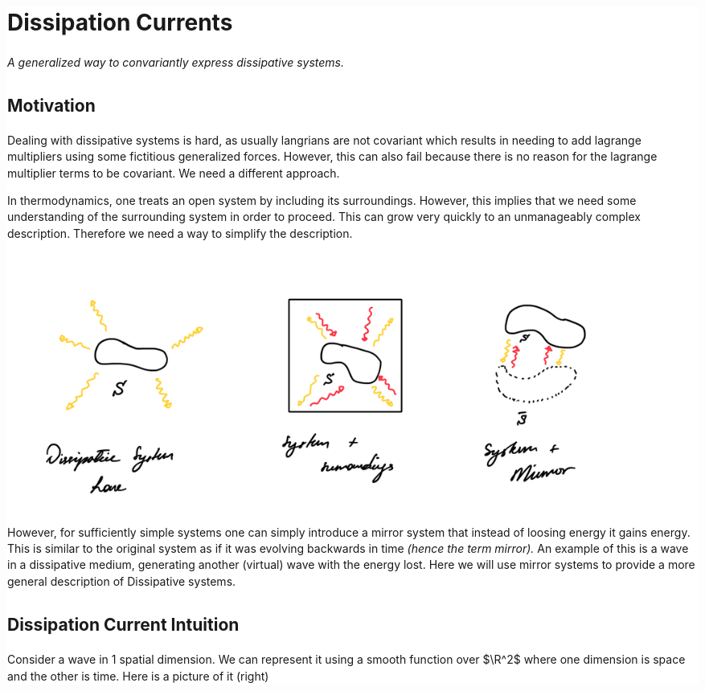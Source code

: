 # Dissipation Currents

*A generalized way to convariantly express dissipative systems.*

## Motivation

Dealing with dissipative systems is hard, as usually langrians are not covariant which results in needing to add lagrange multipliers using some fictitious generalized forces. However, this can also fail because there is no reason for the lagrange multiplier terms to be covariant. We need a different approach. 

In thermodynamics, one treats an open system by including its surroundings. However, this implies that we need some understanding of the surrounding system in order to proceed. This can grow very quickly to an unmanageably complex description. Therefore we need a way to simplify the description.

![image-20230427110335025](.Dissipation_Currents.assets/image-20230427110335025.png)

However, for sufficiently simple systems one can simply introduce a mirror system that instead of loosing energy it gains energy. This is similar to the original system as if it was evolving backwards in time *(hence the term mirror).* An example of this is a wave in a dissipative medium, generating another (virtual) wave with the energy lost.  Here we will use mirror systems to provide a more general description of Dissipative systems. 



## Dissipation Current Intuition

Consider a wave in 1 spatial dimension. We can represent it using a smooth function over $\R^2$ where one dimension is space and the other is time. Here is a picture of it (right)
